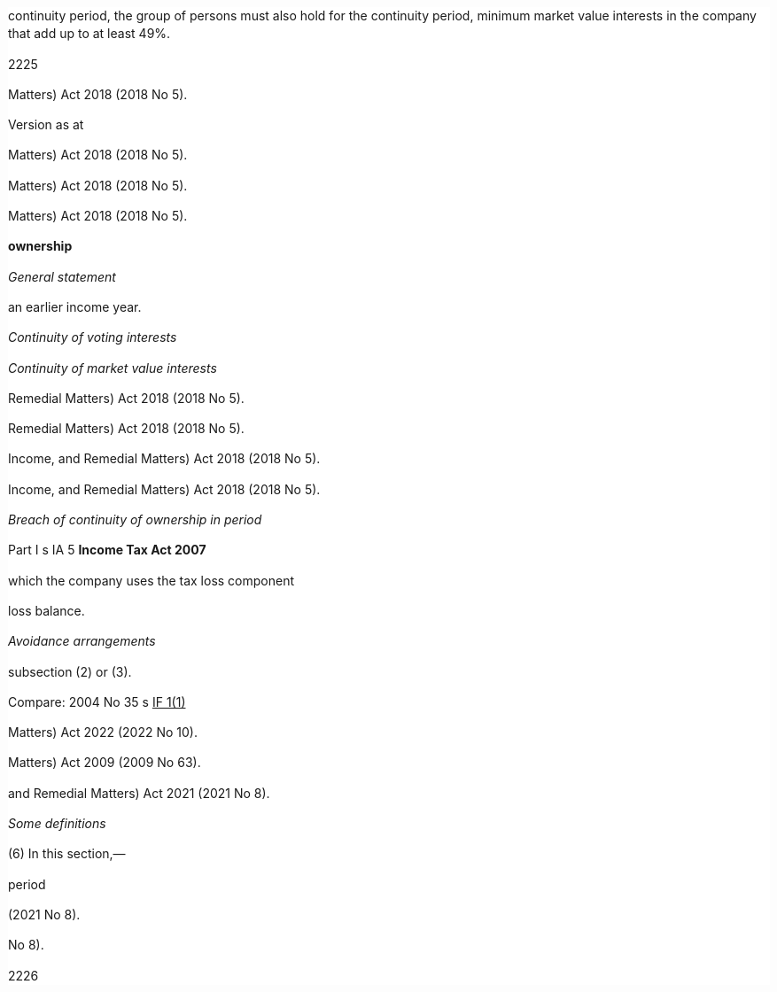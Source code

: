 continuity period, the group of persons must also hold for the continuity period, minimum market value interests in the company that add up to at least 49%.

2225

Matters) Act 2018 (2018 No 5).

Version as at

Matters) Act 2018 (2018 No 5).

Matters) Act 2018 (2018 No 5).

Matters) Act 2018 (2018 No 5).

**ownership**

*General statement*

an earlier income year.

*Continuity of voting interests*

*Continuity of market value interests*

Remedial Matters) Act 2018 (2018 No 5).

Remedial Matters) Act 2018 (2018 No 5).

Income, and Remedial Matters) Act 2018 (2018 No 5).

Income, and Remedial Matters) Act 2018 (2018 No 5).

*Breach of continuity of ownership in period*

Part I s IA 5 **Income Tax Act 2007**

which the company uses the tax loss component

loss balance.

*Avoidance arrangements*

subsection (2) or (3).

Compare: 2004 No 35 s [IF 1(1)](https://www.legislation.govt.nz/pdflink.aspx?id=DLM264664)

Matters) Act 2022 (2022 No 10).

Matters) Act 2009 (2009 No 63).

and Remedial Matters) Act 2021 (2021 No 8).

*Some definitions*

(6) In this section,—

period

(2021 No 8).

No 8).

2226
